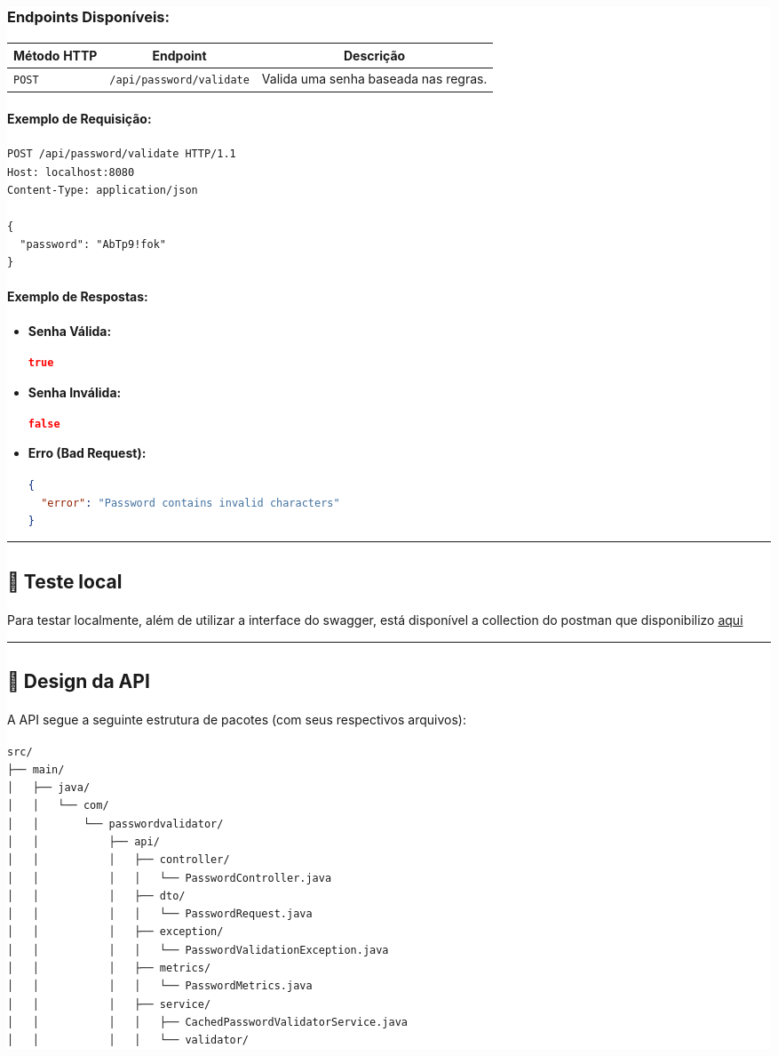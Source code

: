 ### **Endpoints Disponíveis:**

| Método HTTP | Endpoint                 | Descrição                            |
| ----------- | ------------------------ | ------------------------------------ |
| `POST`      | `/api/password/validate` | Valida uma senha baseada nas regras. |

#### **Exemplo de Requisição:**

```http
POST /api/password/validate HTTP/1.1
Host: localhost:8080
Content-Type: application/json

{
  "password": "AbTp9!fok"
}
```

#### **Exemplo de Respostas:**

- **Senha Válida:**
  ```json
  true
  ```
- **Senha Inválida:**
  ```json
  false
  ```
- **Erro (Bad Request):**
  ```json
  {
    "error": "Password contains invalid characters"
  }
  ```

---
## **🔎 Teste local**

Para testar localmente, além de utilizar a interface do swagger, está disponível a collection do postman que disponibilizo <a href="./assets/PasswordValidatorAPI.postman_collection.json" target="_blank">aqui</a>

---

## **📐 Design da API**

A API segue a seguinte estrutura de pacotes (com seus respectivos arquivos):

```
src/
├── main/
│   ├── java/
│   │   └── com/
│   │       └── passwordvalidator/
│   │           ├── api/
│   │           │   ├── controller/
│   │           │   │   └── PasswordController.java
│   │           │   ├── dto/
│   │           │   │   └── PasswordRequest.java
│   │           │   ├── exception/
│   │           │   │   └── PasswordValidationException.java
│   │           │   ├── metrics/
│   │           │   │   └── PasswordMetrics.java
│   │           │   ├── service/
│   │           │   │   ├── CachedPasswordValidatorService.java
│   │           │   │   └── validator/
```